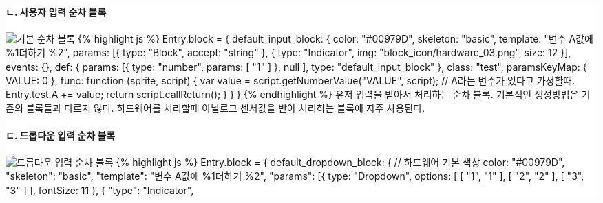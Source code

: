 #### ㄴ. 사용자 입력 순차 블록  
![기본 순차 블록]({{site.imageurl}}block_create/default_input_block.png)
{% highlight js %}
Entry.block = {
    default_input_block: {
        color: "#00979D",
        skeleton: "basic",
        template: "변수 A값에 %1더하기 %2",
        params: [{
            type: "Block",
            accept: "string"
        }, {
            type: "Indicator",
            img: "block_icon/hardware_03.png",
            size: 12
        }],
        events: {},
        def: {
            params: [{
                type: "number",
                params: [ "1" ]
            },
                null
            ],
            type: "default_input_block"
        },
        class: "test",
        paramsKeyMap: {
            VALUE: 0
        },
        func: function (sprite, script) {
            var value = script.getNumberValue("VALUE", script);
            // A라는 변수가 있다고 가정할때.
            Entry.test.A += value;
            return script.callReturn();
        }
    }
}
{% endhighlight %}
유저 입력을 받아서 처리하는 순차 블록. 기본적인 생성방법은 기존의 블록들과 다르지 않다. 
하드웨어를 처리할때 아날로그 센서값을 반아 처리하는 블록에 자주 사용된다.


#### ㄷ. 드롭다운 입력 순차 블록  
![드롭다운 입력 순차 블록  ]({{site.imageurl}}block_create/default_dropdown_block.png)
{% highlight js %}
Entry.block = {
    default_dropdown_block: {
        // 하드웨어 기본 색상
        color: "#00979D",
        "skeleton": "basic",
        "template": "변수 A값에 %1더하기 %2",
        "params": [{
            type: "Dropdown",
            options: [
                [ "1", "1" ],
                [ "2", "2" ],
                [ "3", "3" ]
            ],
            fontSize: 11
        }, {
            "type": "Indicator",